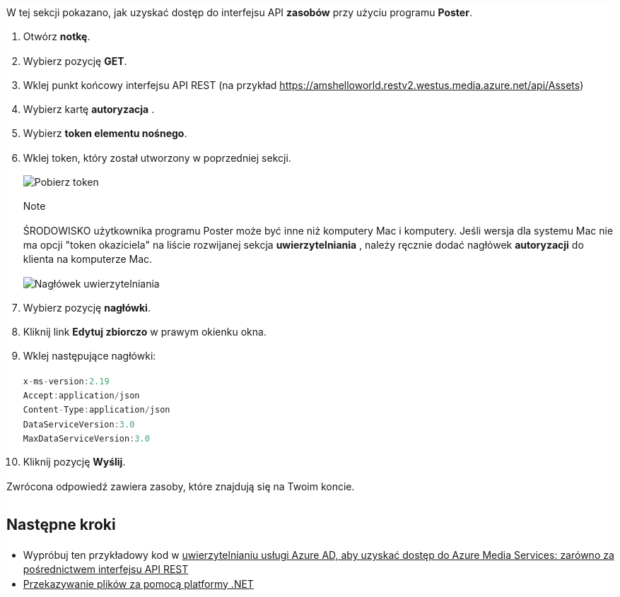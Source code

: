 W tej sekcji pokazano, jak uzyskać dostęp do interfejsu API **zasobów** przy użyciu programu **Poster**.

1. Otwórz **notkę**.
2. Wybierz pozycję **GET**.
3. Wklej punkt końcowy interfejsu API REST (na przykład https://amshelloworld.restv2.westus.media.azure.net/api/Assets)
4. Wybierz kartę **autoryzacja** . 
5. Wybierz **token elementu nośnego**.
6. Wklej token, który został utworzony w poprzedniej sekcji.

    ![Pobierz token](./media/connect-with-rest/connect-with-rest05.png)

    > [!NOTE]
    > ŚRODOWISKO użytkownika programu Poster może być inne niż komputery Mac i komputery. Jeśli wersja dla systemu Mac nie ma opcji "token okaziciela" na liście rozwijanej sekcja **uwierzytelniania** , należy ręcznie dodać nagłówek **autoryzacji** do klienta na komputerze Mac.

   ![Nagłówek uwierzytelniania](./media/connect-with-rest/auth-header.png)

7. Wybierz pozycję **nagłówki**.
5. Kliknij link **Edytuj zbiorczo** w prawym okienku okna.
6. Wklej następujące nagłówki:

    ```javascript
    x-ms-version:2.19
    Accept:application/json
    Content-Type:application/json
    DataServiceVersion:3.0
    MaxDataServiceVersion:3.0
    ```

7. Kliknij pozycję **Wyślij**.

Zwrócona odpowiedź zawiera zasoby, które znajdują się na Twoim koncie.

## <a name="next-steps"></a>Następne kroki

* Wypróbuj ten przykładowy kod w [uwierzytelnianiu usługi Azure AD, aby uzyskać dostęp do Azure Media Services: zarówno za pośrednictwem interfejsu API REST](https://github.com/willzhan/WAMSRESTSoln)
* [Przekazywanie plików za pomocą platformy .NET](media-services-dotnet-upload-files.md)
